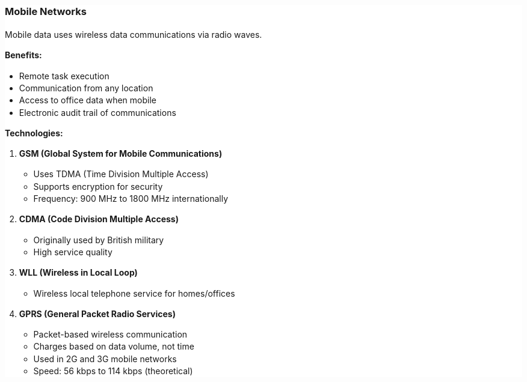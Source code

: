 ### Mobile Networks

Mobile data uses wireless data communications via radio waves.

**Benefits:**
- Remote task execution
- Communication from any location
- Access to office data when mobile
- Electronic audit trail of communications

**Technologies:**

1. **GSM (Global System for Mobile Communications)**
   - Uses TDMA (Time Division Multiple Access)
   - Supports encryption for security
   - Frequency: 900 MHz to 1800 MHz internationally

2. **CDMA (Code Division Multiple Access)**
   - Originally used by British military
   - High service quality

3. **WLL (Wireless in Local Loop)**
   - Wireless local telephone service for homes/offices

4. **GPRS (General Packet Radio Services)**
   - Packet-based wireless communication
   - Charges based on data volume, not time
   - Used in 2G and 3G mobile networks
   - Speed: 56 kbps to 114 kbps (theoretical)
